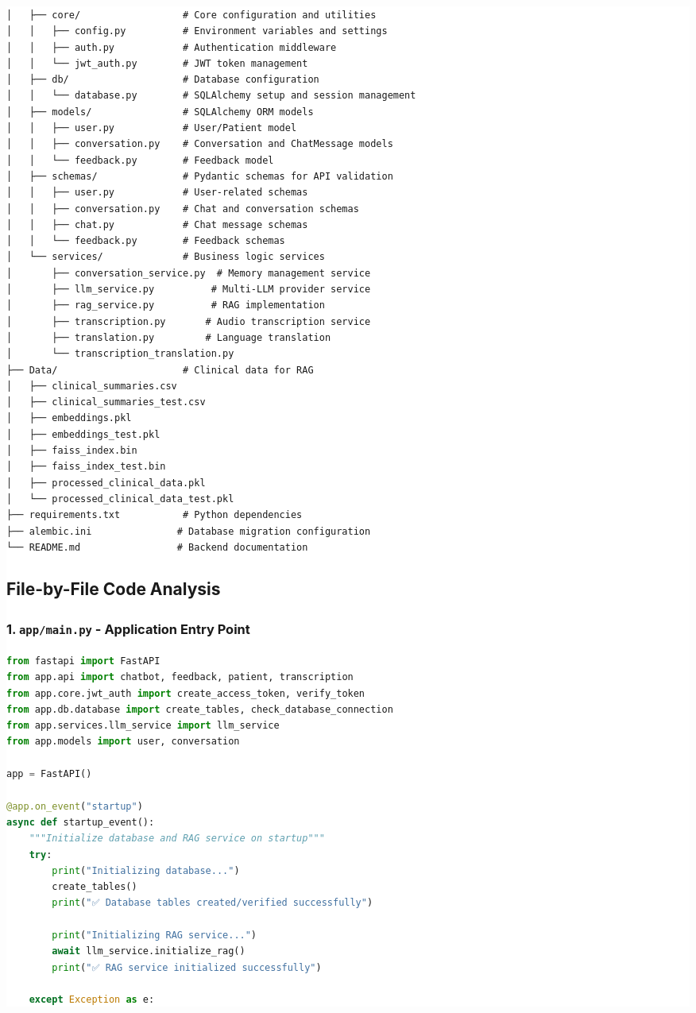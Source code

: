 ```
│   ├── core/                  # Core configuration and utilities
│   │   ├── config.py          # Environment variables and settings
│   │   ├── auth.py            # Authentication middleware
│   │   └── jwt_auth.py        # JWT token management
│   ├── db/                    # Database configuration
│   │   └── database.py        # SQLAlchemy setup and session management
│   ├── models/                # SQLAlchemy ORM models
│   │   ├── user.py            # User/Patient model
│   │   ├── conversation.py    # Conversation and ChatMessage models
│   │   └── feedback.py        # Feedback model
│   ├── schemas/               # Pydantic schemas for API validation
│   │   ├── user.py            # User-related schemas
│   │   ├── conversation.py    # Chat and conversation schemas
│   │   ├── chat.py            # Chat message schemas
│   │   └── feedback.py        # Feedback schemas
│   └── services/              # Business logic services
│       ├── conversation_service.py  # Memory management service
│       ├── llm_service.py          # Multi-LLM provider service
│       ├── rag_service.py          # RAG implementation
│       ├── transcription.py       # Audio transcription service
│       ├── translation.py         # Language translation
│       └── transcription_translation.py
├── Data/                      # Clinical data for RAG
│   ├── clinical_summaries.csv
│   ├── clinical_summaries_test.csv
│   ├── embeddings.pkl
│   ├── embeddings_test.pkl
│   ├── faiss_index.bin
│   ├── faiss_index_test.bin
│   ├── processed_clinical_data.pkl
│   └── processed_clinical_data_test.pkl
├── requirements.txt           # Python dependencies
├── alembic.ini               # Database migration configuration
└── README.md                 # Backend documentation
```

## File-by-File Code Analysis

### 1. `app/main.py` - Application Entry Point

```python
from fastapi import FastAPI
from app.api import chatbot, feedback, patient, transcription
from app.core.jwt_auth import create_access_token, verify_token
from app.db.database import create_tables, check_database_connection
from app.services.llm_service import llm_service
from app.models import user, conversation

app = FastAPI()

@app.on_event("startup")
async def startup_event():
    """Initialize database and RAG service on startup"""
    try:
        print("Initializing database...")
        create_tables()
        print("✅ Database tables created/verified successfully")
        
        print("Initializing RAG service...")
        await llm_service.initialize_rag()
        print("✅ RAG service initialized successfully")
        
    except Exception as e:
```